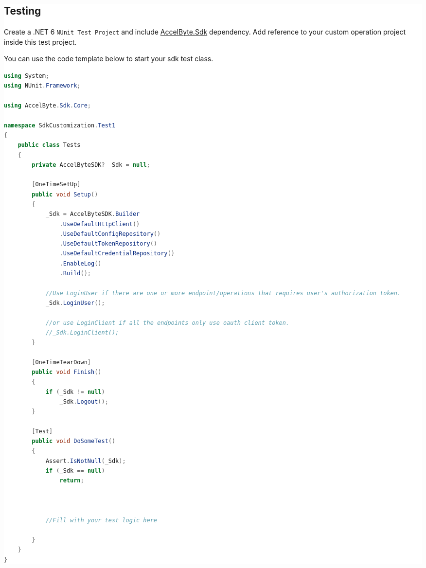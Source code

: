 
## Testing
Create a .NET 6 `NUnit Test Project` and include [AccelByte.Sdk](https://www.nuget.org/packages/AccelByte.Sdk/) dependency.
Add reference to your custom operation project inside this test project.

You can use the code template below to start your sdk test class.
```csharp
using System;
using NUnit.Framework;

using AccelByte.Sdk.Core;

namespace SdkCustomization.Test1
{
    public class Tests
    {
        private AccelByteSDK? _Sdk = null;

        [OneTimeSetUp]
        public void Setup()
        {
            _Sdk = AccelByteSDK.Builder
                .UseDefaultHttpClient()
                .UseDefaultConfigRepository()
                .UseDefaultTokenRepository()
                .UseDefaultCredentialRepository()
                .EnableLog()
                .Build();

            //Use LoginUser if there are one or more endpoint/operations that requires user's authorization token.
            _Sdk.LoginUser();

            //or use LoginClient if all the endpoints only use oauth client token.
            //_Sdk.LoginClient();
        }

        [OneTimeTearDown]
        public void Finish()
        {
            if (_Sdk != null)
                _Sdk.Logout();
        }

        [Test]
        public void DoSomeTest()
        {
            Assert.IsNotNull(_Sdk);
            if (_Sdk == null)
                return;



            //Fill with your test logic here

        }
    }
}
```
